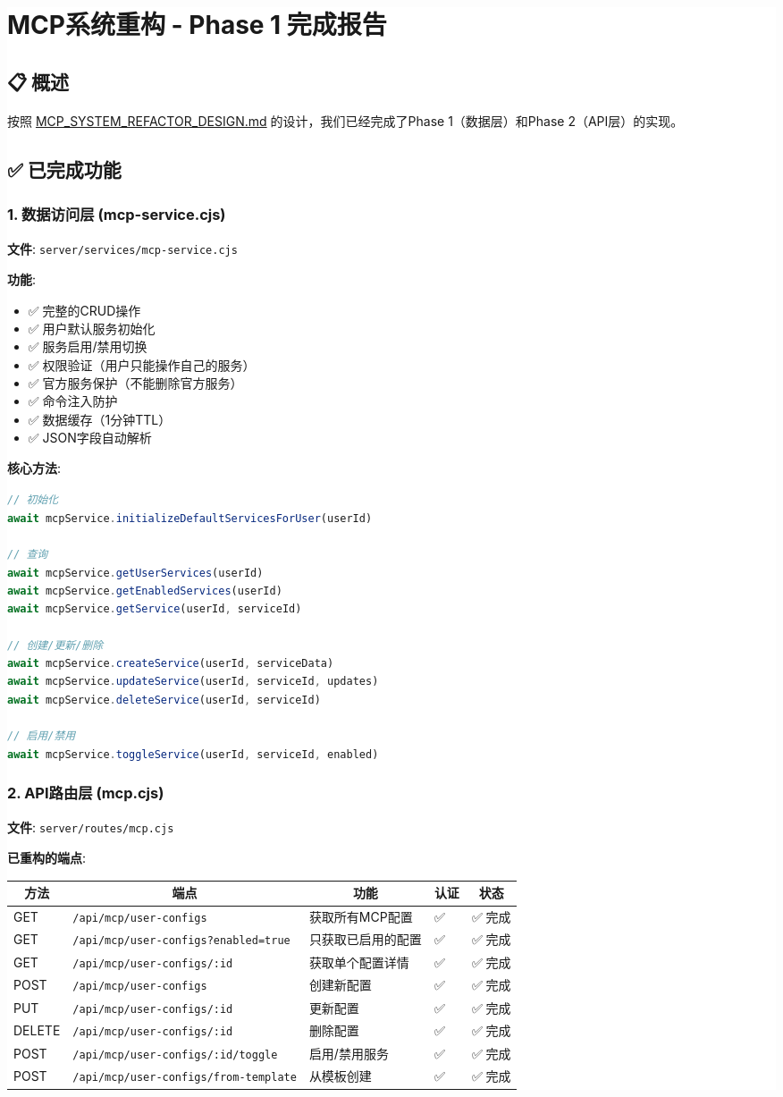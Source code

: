 # MCP系统重构 - Phase 1 完成报告

## 📋 概述

按照 [MCP_SYSTEM_REFACTOR_DESIGN.md](MCP_SYSTEM_REFACTOR_DESIGN.md) 的设计，我们已经完成了Phase 1（数据层）和Phase 2（API层）的实现。

## ✅ 已完成功能

### 1. 数据访问层 (mcp-service.cjs)

**文件**: `server/services/mcp-service.cjs`

**功能**:
- ✅ 完整的CRUD操作
- ✅ 用户默认服务初始化
- ✅ 服务启用/禁用切换
- ✅ 权限验证（用户只能操作自己的服务）
- ✅ 官方服务保护（不能删除官方服务）
- ✅ 命令注入防护
- ✅ 数据缓存（1分钟TTL）
- ✅ JSON字段自动解析

**核心方法**:
```javascript
// 初始化
await mcpService.initializeDefaultServicesForUser(userId)

// 查询
await mcpService.getUserServices(userId)
await mcpService.getEnabledServices(userId)
await mcpService.getService(userId, serviceId)

// 创建/更新/删除
await mcpService.createService(userId, serviceData)
await mcpService.updateService(userId, serviceId, updates)
await mcpService.deleteService(userId, serviceId)

// 启用/禁用
await mcpService.toggleService(userId, serviceId, enabled)
```

### 2. API路由层 (mcp.cjs)

**文件**: `server/routes/mcp.cjs`

**已重构的端点**:

| 方法 | 端点 | 功能 | 认证 | 状态 |
|------|------|------|------|------|
| GET | `/api/mcp/user-configs` | 获取所有MCP配置 | ✅ | ✅ 完成 |
| GET | `/api/mcp/user-configs?enabled=true` | 只获取已启用的配置 | ✅ | ✅ 完成 |
| GET | `/api/mcp/user-configs/:id` | 获取单个配置详情 | ✅ | ✅ 完成 |
| POST | `/api/mcp/user-configs` | 创建新配置 | ✅ | ✅ 完成 |
| PUT | `/api/mcp/user-configs/:id` | 更新配置 | ✅ | ✅ 完成 |
| DELETE | `/api/mcp/user-configs/:id` | 删除配置 | ✅ | ✅ 完成 |
| POST | `/api/mcp/user-configs/:id/toggle` | 启用/禁用服务 | ✅ | ✅ 完成 |
| POST | `/api/mcp/user-configs/from-template` | 从模板创建 | ✅ | ✅ 完成 |